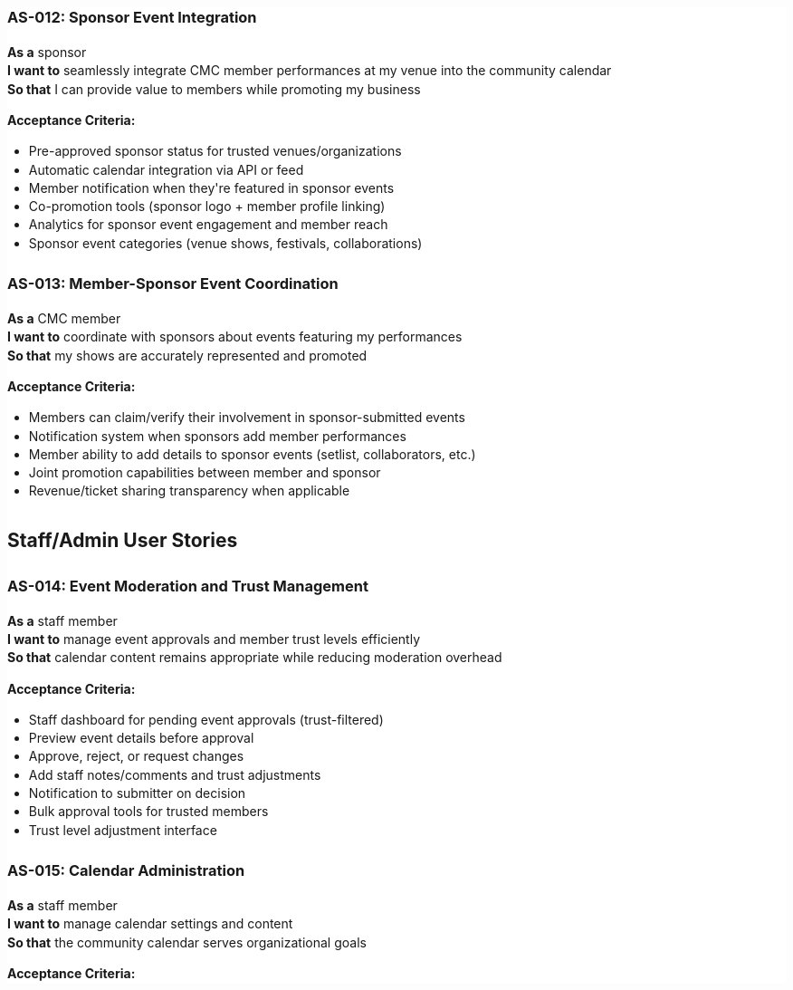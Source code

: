 ### AS-012: Sponsor Event Integration

**As a** sponsor  
**I want to** seamlessly integrate CMC member performances at my venue into the community calendar  
**So that** I can provide value to members while promoting my business

**Acceptance Criteria:**

- Pre-approved sponsor status for trusted venues/organizations
- Automatic calendar integration via API or feed
- Member notification when they're featured in sponsor events
- Co-promotion tools (sponsor logo + member profile linking)
- Analytics for sponsor event engagement and member reach
- Sponsor event categories (venue shows, festivals, collaborations)

### AS-013: Member-Sponsor Event Coordination

**As a** CMC member  
**I want to** coordinate with sponsors about events featuring my performances  
**So that** my shows are accurately represented and promoted

**Acceptance Criteria:**

- Members can claim/verify their involvement in sponsor-submitted events
- Notification system when sponsors add member performances
- Member ability to add details to sponsor events (setlist, collaborators, etc.)
- Joint promotion capabilities between member and sponsor
- Revenue/ticket sharing transparency when applicable

## Staff/Admin User Stories

### AS-014: Event Moderation and Trust Management

**As a** staff member  
**I want to** manage event approvals and member trust levels efficiently  
**So that** calendar content remains appropriate while reducing moderation overhead

**Acceptance Criteria:**

- Staff dashboard for pending event approvals (trust-filtered)
- Preview event details before approval
- Approve, reject, or request changes
- Add staff notes/comments and trust adjustments
- Notification to submitter on decision
- Bulk approval tools for trusted members
- Trust level adjustment interface

### AS-015: Calendar Administration

**As a** staff member  
**I want to** manage calendar settings and content  
**So that** the community calendar serves organizational goals

**Acceptance Criteria:**
